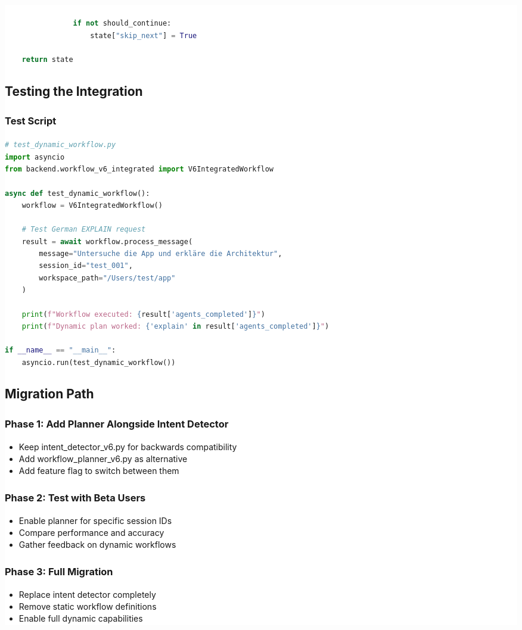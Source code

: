 ```python

                if not should_continue:
                    state["skip_next"] = True

    return state
```

## Testing the Integration

### Test Script
```python
# test_dynamic_workflow.py
import asyncio
from backend.workflow_v6_integrated import V6IntegratedWorkflow

async def test_dynamic_workflow():
    workflow = V6IntegratedWorkflow()

    # Test German EXPLAIN request
    result = await workflow.process_message(
        message="Untersuche die App und erkläre die Architektur",
        session_id="test_001",
        workspace_path="/Users/test/app"
    )

    print(f"Workflow executed: {result['agents_completed']}")
    print(f"Dynamic plan worked: {'explain' in result['agents_completed']}")

if __name__ == "__main__":
    asyncio.run(test_dynamic_workflow())
```

## Migration Path

### Phase 1: Add Planner Alongside Intent Detector
- Keep intent_detector_v6.py for backwards compatibility
- Add workflow_planner_v6.py as alternative
- Add feature flag to switch between them

### Phase 2: Test with Beta Users
- Enable planner for specific session IDs
- Compare performance and accuracy
- Gather feedback on dynamic workflows

### Phase 3: Full Migration
- Replace intent detector completely
- Remove static workflow definitions
- Enable full dynamic capabilities
